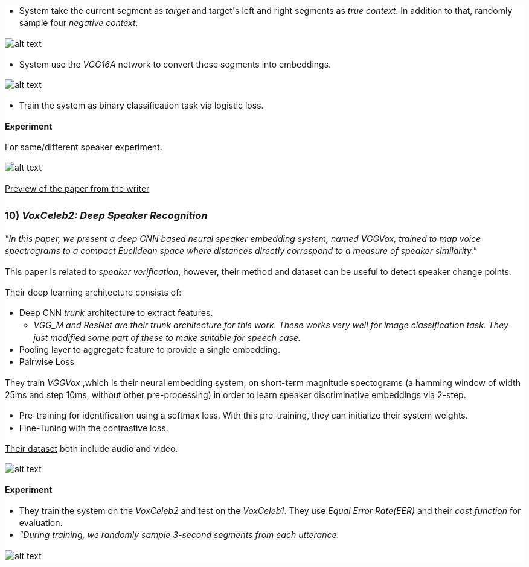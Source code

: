 - System take the current segment as _target_ and target's left and right segments as _true context_. In addition to that, randomly sample four _negative context_.   

![alt text](https://docs.google.com/uc?id=1_aFaOp5J42oCErnNKYwQN6VNzyBXx25o)

- System use the _VGG16A_ network to convert these segments into embeddings.

![alt text](https://docs.google.com/uc?id=1WDST1HnAqGSM5W4YF07hhrFD8yL2H1iu)

- Train the system as binary classification task via logistic loss. 

**Experiment**

For same/different speaker experiment.

![alt text](https://docs.google.com/uc?id=1AdUzI8T3W8uy-HAZberEYDcoODe5sBhg)


[Preview of the paper from the writer](http://unspeech.net/preview/)

### 10) [_VoxCeleb2: Deep Speaker Recognition_](https://arxiv.org/abs/1806.05622)

_"In this paper, we present a deep CNN based neural speaker embedding system, named VGGVox, trained to map voice spectrograms to a compact Euclidean space where distances directly correspond to a measure of speaker similarity."_

This paper is related to _speaker verification_, however, their method and dataset can be useful to detect speaker change points. 

Their deep learning architecture consists of:
- Deep CNN _trunk_ architecture to extract features. 
    - *VGG_M and ResNet are their trunk architecture for this work. These works very well for image classification task. They just modified some part of these to make suitable for speech case.*
- Pooling layer to aggregate feature to provide a single embedding.
- Pairwise Loss 

They train *VGGVox* ,which is their neural embedding system, on short-term magnitude spectograms (a hamming window of width 25ms and step 10ms, without other pre-processing) in order to learn speaker discriminative embeddings via 2-step.

- Pre-training for identification using a softmax loss. With this pre-training, they can initialize their system weights.
- Fine-Tuning with the contrastive loss.

[Their dataset](http://www.robots.ox.ac.uk/~vgg/data/voxceleb2) both include audio and video.

![alt text](https://docs.google.com/uc?id=1L1G11lDbNAW4W20MTDSwi_qgEUW4sPwz)

**Experiment**

- They train the system on the _VoxCeleb2_ and test on the _VoxCeleb1_. They use _Equal Error Rate(EER)_ and their _cost function_ for evaluation. 
- _"During training, we randomly sample 3-second segments from each utterance._

![alt text](https://docs.google.com/uc?id=1_8wu8sYQBJVRK3u5877tEv4kXYRF_KFY)
